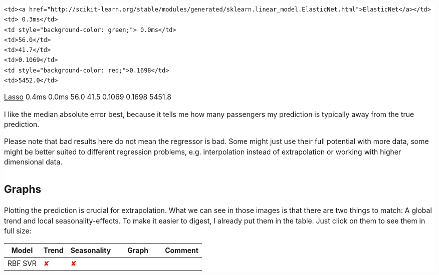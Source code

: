     <td><a href="http://scikit-learn.org/stable/modules/generated/sklearn.linear_model.ElasticNet.html">ElasticNet</a></td>
    <td> 0.3ms</td>
    <td style="background-color: green;"> 0.0ms</td>
    <td>56.0</td>
    <td>41.7</td>
    <td>0.1069</td>
    <td style="background-color: red;">0.1698</td>
    <td>5452.0</td>
</tr>
<tr>
    <td><a href="http://scikit-learn.org/stable/modules/generated/sklearn.linear_model.Lasso.html">Lasso</a></td>
    <td> 0.4ms</td>
    <td style="background-color: green;"> 0.0ms</td>
    <td>56.0</td>
    <td>41.5</td>
    <td>0.1069</td>
    <td style="background-color: red;">0.1698</td>
    <td>5451.8</td>
</tr>
</table>

I like the median absolute error best, because it tells me how many passengers
my prediction is typically away from the true prediction.

Please note that bad results here do not mean the regressor is bad. Some might
just use their full potential with more data, some might be better suited to
different regression problems, e.g. interpolation instead of extrapolation or
working with higher dimensional data.


## Graphs

Plotting the prediction is crucial for extrapolation. What we can see in those
images is that there are two things to match: A global trend and local
seasonality-effects. To make it easier to digest, I already put them in the
table. Just click on them to see them in full size:


<table class="table">
    <thead>
    <tr>
        <th>Model</th>
        <th>Trend</th>
        <th>Seasonality</th>
        <th>Graph</th>
        <th>Comment</th>
    </tr>
</thead>
<tbody>
    <tr>
        <td>RBF SVR</td>
        <td><span style="color:red;" title="No">&#10008;</span></td>
        <td><span style="color:red;" title="No">&#10008;</span></td>
        <td><figure class="wp-caption aligncenter img-thumbnail">